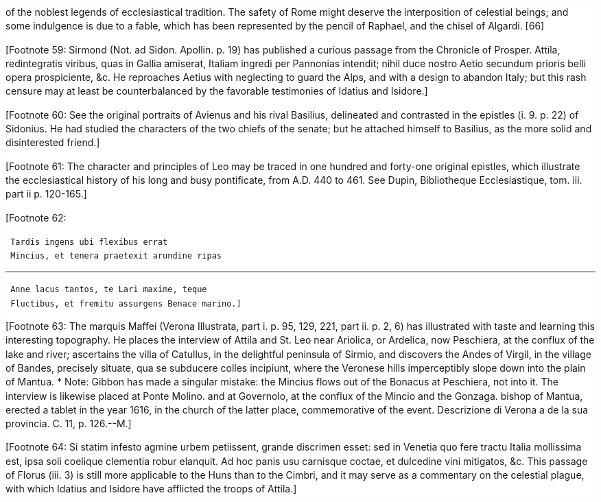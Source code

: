 of the noblest legends of ecclesiastical tradition. The safety of Rome
might deserve the interposition of celestial beings; and some indulgence
is due to a fable, which has been represented by the pencil of Raphael,
and the chisel of Algardi. [66]

[Footnote 59: Sirmond (Not. ad Sidon. Apollin. p. 19) has published a
curious passage from the Chronicle of Prosper. Attila, redintegratis
viribus, quas in Gallia amiserat, Italiam ingredi per Pannonias
intendit; nihil duce nostro Aetio secundum prioris belli opera
prospiciente, &c. He reproaches Aetius with neglecting to guard the
Alps, and with a design to abandon Italy; but this rash censure may at
least be counterbalanced by the favorable testimonies of Idatius and
Isidore.]

[Footnote 60: See the original portraits of Avienus and his rival
Basilius, delineated and contrasted in the epistles (i. 9. p. 22) of
Sidonius. He had studied the characters of the two chiefs of the senate;
but he attached himself to Basilius, as the more solid and disinterested
friend.]

[Footnote 61: The character and principles of Leo may be traced in
one hundred and forty-one original epistles, which illustrate the
ecclesiastical history of his long and busy pontificate, from A.D. 440
to 461. See Dupin, Bibliotheque Ecclesiastique, tom. iii. part ii p.
120-165.]

[Footnote 62:

     Tardis ingens ubi flexibus errat
     Mincius, et tenera praetexit arundine ripas
   -------
     Anne lacus tantos, te Lari maxime, teque
     Fluctibus, et fremitu assurgens Benace marino.]

[Footnote 63: The marquis Maffei (Verona Illustrata, part i. p. 95,
129, 221, part ii. p. 2, 6) has illustrated with taste and learning this
interesting topography. He places the interview of Attila and St. Leo
near Ariolica, or Ardelica, now Peschiera, at the conflux of the lake
and river; ascertains the villa of Catullus, in the delightful peninsula
of Sirmio, and discovers the Andes of Virgil, in the village of Bandes,
precisely situate, qua se subducere colles incipiunt, where the Veronese
hills imperceptibly slope down into the plain of Mantua. * Note: Gibbon
has made a singular mistake: the Mincius flows out of the Bonacus
at Peschiera, not into it. The interview is likewise placed at Ponte
Molino. and at Governolo, at the conflux of the Mincio and the Gonzaga.
bishop of Mantua, erected a tablet in the year 1616, in the church of
the latter place, commemorative of the event. Descrizione di Verona a de
la sua provincia. C. 11, p. 126.--M.]

[Footnote 64: Si statim infesto agmine urbem petiissent, grande
discrimen esset: sed in Venetia quo fere tractu Italia mollissima est,
ipsa soli coelique clementia robur elanquit. Ad hoc panis usu carnisque
coctae, et dulcedine vini mitigatos, &c. This passage of Florus (iii.
3) is still more applicable to the Huns than to the Cimbri, and it may
serve as a commentary on the celestial plague, with which Idatius and
Isidore have afflicted the troops of Attila.]
